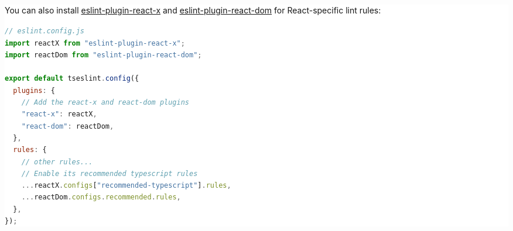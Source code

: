 You can also install [eslint-plugin-react-x](https://github.com/Rel1cx/eslint-react/tree/main/packages/plugins/eslint-plugin-react-x) and [eslint-plugin-react-dom](https://github.com/Rel1cx/eslint-react/tree/main/packages/plugins/eslint-plugin-react-dom) for React-specific lint rules:

```js
// eslint.config.js
import reactX from "eslint-plugin-react-x";
import reactDom from "eslint-plugin-react-dom";

export default tseslint.config({
  plugins: {
    // Add the react-x and react-dom plugins
    "react-x": reactX,
    "react-dom": reactDom,
  },
  rules: {
    // other rules...
    // Enable its recommended typescript rules
    ...reactX.configs["recommended-typescript"].rules,
    ...reactDom.configs.recommended.rules,
  },
});
```
